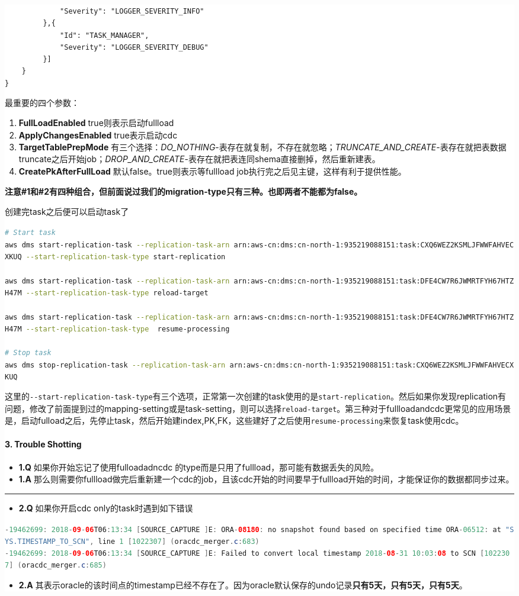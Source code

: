 ```xml
		     "Severity": "LOGGER_SEVERITY_INFO"
		 },{
		     "Id": "TASK_MANAGER",
		     "Severity": "LOGGER_SEVERITY_DEBUG"
		 }]
	}
}
```

最重要的四个参数：

1. **FullLoadEnabled** true则表示启动fullload
2. **ApplyChangesEnabled** true表示启动cdc
3. **TargetTablePrepMode** 有三个选择：*DO_NOTHING*-表存在就复制，不存在就忽略；*TRUNCATE_AND_CREATE*-表存在就把表数据truncate之后开始job；*DROP_AND_CREATE*-表存在就把表连同shema直接删掉，然后重新建表。
4. **CreatePkAfterFullLoad** 默认false。true则表示等fullload job执行完之后见主键，这样有利于提供性能。

**注意#1和#2有四种组合，但前面说过我们的migration-type只有三种。也即两者不能都为false。**

创建完task之后便可以启动task了

```bash
# Start task
aws dms start-replication-task --replication-task-arn arn:aws-cn:dms:cn-north-1:935219088151:task:CXQ6WEZ2KSMLJFWWFAHVECXKUQ --start-replication-task-type start-replication

aws dms start-replication-task --replication-task-arn arn:aws-cn:dms:cn-north-1:935219088151:task:DFE4CW7R6JWMRTFYH67HTZH47M --start-replication-task-type reload-target

aws dms start-replication-task --replication-task-arn arn:aws-cn:dms:cn-north-1:935219088151:task:DFE4CW7R6JWMRTFYH67HTZH47M --start-replication-task-type  resume-processing

# Stop task
aws dms stop-replication-task --replication-task-arn arn:aws-cn:dms:cn-north-1:935219088151:task:CXQ6WEZ2KSMLJFWWFAHVECXKUQ

```

这里的`--start-replication-task-type`有三个选项，正常第一次创建的task使用的是`start-replication`。然后如果你发现replication有问题，修改了前面提到过的mapping-setting或是task-setting，则可以选择`reload-target`。第三种对于fullloadandcdc更常见的应用场景是，启动fulload之后，先停止task，然后开始建index,PK,FK，这些建好了之后使用`resume-processing`来恢复task使用cdc。

#### 3. Trouble Shotting

- **1.Q** 如果你开始忘记了使用fulloadadncdc 的type而是只用了fullload，那可能有数据丢失的风险。
- **1.A** 那么则需要你fullload做完后重新建一个cdc的job，且该cdc开始的时间要早于fullload开始的时间，才能保证你的数据都同步过来。
<hr>

- **2.Q** 如果你开启cdc only的task时遇到如下错误

```java
-19462699: 2018-09-06T06:13:34 [SOURCE_CAPTURE ]E: ORA-08180: no snapshot found based on specified time ORA-06512: at "SYS.TIMESTAMP_TO_SCN", line 1 [1022307] (oracdc_merger.c:683) 
-19462699: 2018-09-06T06:13:34 [SOURCE_CAPTURE ]E: Failed to convert local timestamp 2018-08-31 10:03:08 to SCN [1022307] (oracdc_merger.c:685)
```
- **2.A** 其表示oracle的该时间点的timestamp已经不存在了。因为oracle默认保存的undo记录**只有5天，只有5天，只有5天**。 
